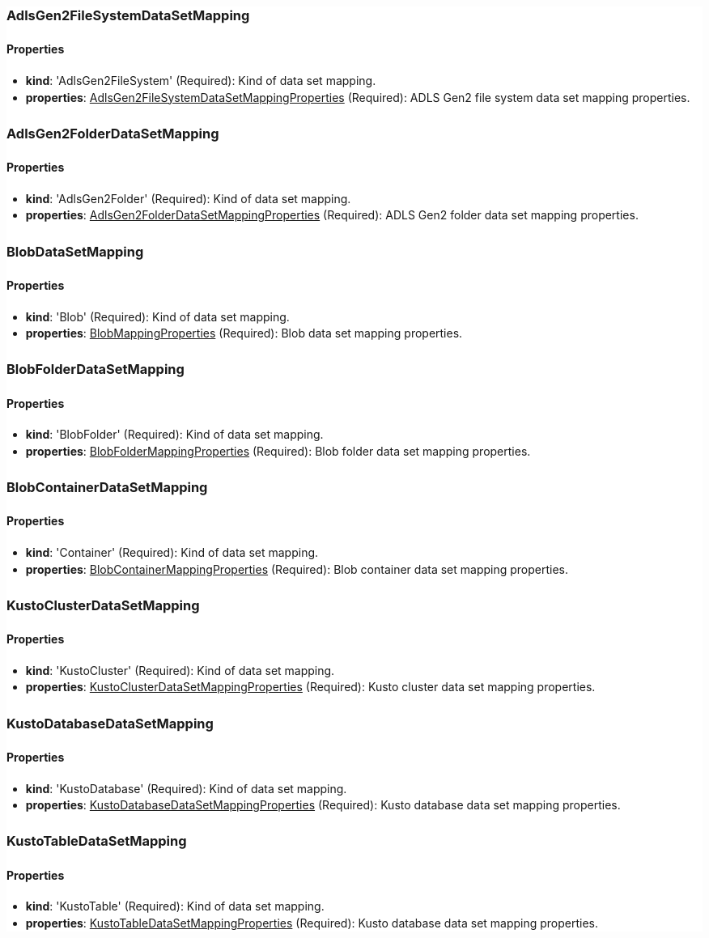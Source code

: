 ### AdlsGen2FileSystemDataSetMapping
#### Properties
* **kind**: 'AdlsGen2FileSystem' (Required): Kind of data set mapping.
* **properties**: [AdlsGen2FileSystemDataSetMappingProperties](#adlsgen2filesystemdatasetmappingproperties) (Required): ADLS Gen2 file system data set mapping properties.

### AdlsGen2FolderDataSetMapping
#### Properties
* **kind**: 'AdlsGen2Folder' (Required): Kind of data set mapping.
* **properties**: [AdlsGen2FolderDataSetMappingProperties](#adlsgen2folderdatasetmappingproperties) (Required): ADLS Gen2 folder data set mapping properties.

### BlobDataSetMapping
#### Properties
* **kind**: 'Blob' (Required): Kind of data set mapping.
* **properties**: [BlobMappingProperties](#blobmappingproperties) (Required): Blob data set mapping properties.

### BlobFolderDataSetMapping
#### Properties
* **kind**: 'BlobFolder' (Required): Kind of data set mapping.
* **properties**: [BlobFolderMappingProperties](#blobfoldermappingproperties) (Required): Blob folder data set mapping properties.

### BlobContainerDataSetMapping
#### Properties
* **kind**: 'Container' (Required): Kind of data set mapping.
* **properties**: [BlobContainerMappingProperties](#blobcontainermappingproperties) (Required): Blob container data set mapping properties.

### KustoClusterDataSetMapping
#### Properties
* **kind**: 'KustoCluster' (Required): Kind of data set mapping.
* **properties**: [KustoClusterDataSetMappingProperties](#kustoclusterdatasetmappingproperties) (Required): Kusto cluster data set mapping properties.

### KustoDatabaseDataSetMapping
#### Properties
* **kind**: 'KustoDatabase' (Required): Kind of data set mapping.
* **properties**: [KustoDatabaseDataSetMappingProperties](#kustodatabasedatasetmappingproperties) (Required): Kusto database data set mapping properties.

### KustoTableDataSetMapping
#### Properties
* **kind**: 'KustoTable' (Required): Kind of data set mapping.
* **properties**: [KustoTableDataSetMappingProperties](#kustotabledatasetmappingproperties) (Required): Kusto database data set mapping properties.
